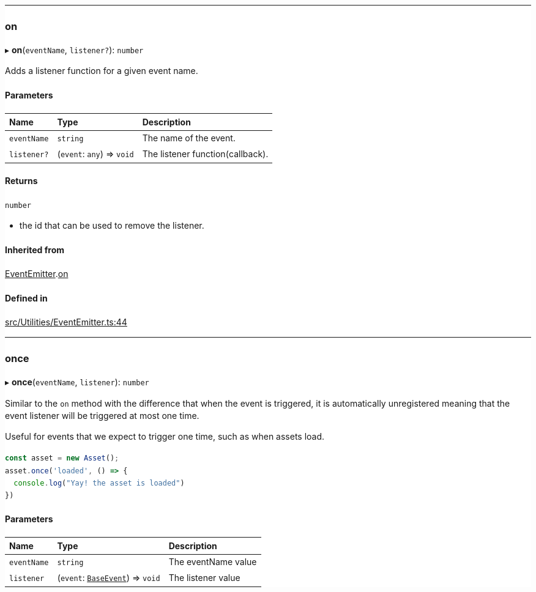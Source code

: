 ___

### on

▸ **on**(`eventName`, `listener?`): `number`

Adds a listener function for a given event name.

#### Parameters

| Name | Type | Description |
| :------ | :------ | :------ |
| `eventName` | `string` | The name of the event. |
| `listener?` | (`event`: `any`) => `void` | The listener function(callback). |

#### Returns

`number`

- the id that can be used to remove the listener.

#### Inherited from

[EventEmitter](../../Utilities/Utilities_EventEmitter.EventEmitter).[on](../../Utilities/Utilities_EventEmitter.EventEmitter#on)

#### Defined in

[src/Utilities/EventEmitter.ts:44](https://github.com/ZeaInc/zea-engine/blob/1fac85723/src/Utilities/EventEmitter.ts#L44)

___

### once

▸ **once**(`eventName`, `listener`): `number`

Similar to the `on` method with the difference that when the event is triggered,
it is automatically unregistered meaning that the event listener will be triggered at most one time.

Useful for events that we expect to trigger one time, such as when assets load.
```javascript
const asset = new Asset();
asset.once('loaded', () => {
  console.log("Yay! the asset is loaded")
})
```

#### Parameters

| Name | Type | Description |
| :------ | :------ | :------ |
| `eventName` | `string` | The eventName value |
| `listener` | (`event`: [`BaseEvent`](../../Utilities/Utilities_BaseEvent.BaseEvent)) => `void` | The listener value |
